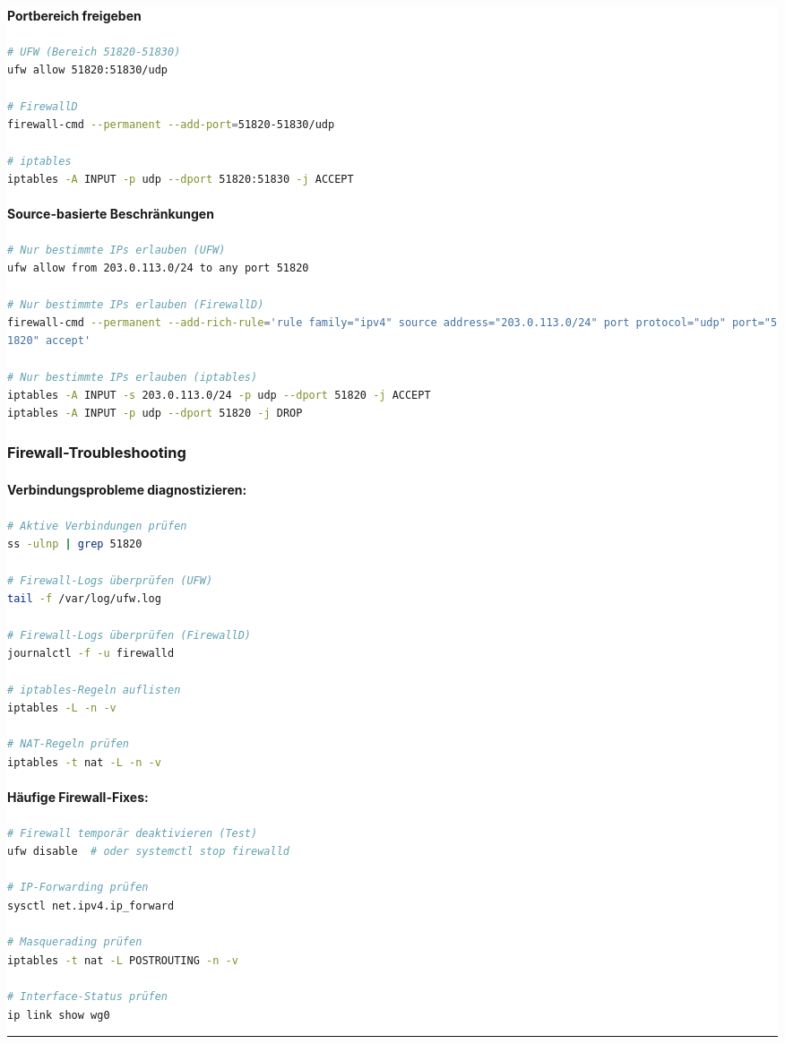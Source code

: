 #### Portbereich freigeben
```bash
# UFW (Bereich 51820-51830)
ufw allow 51820:51830/udp

# FirewallD
firewall-cmd --permanent --add-port=51820-51830/udp

# iptables
iptables -A INPUT -p udp --dport 51820:51830 -j ACCEPT
```

#### Source-basierte Beschränkungen
```bash
# Nur bestimmte IPs erlauben (UFW)
ufw allow from 203.0.113.0/24 to any port 51820

# Nur bestimmte IPs erlauben (FirewallD)
firewall-cmd --permanent --add-rich-rule='rule family="ipv4" source address="203.0.113.0/24" port protocol="udp" port="51820" accept'

# Nur bestimmte IPs erlauben (iptables)
iptables -A INPUT -s 203.0.113.0/24 -p udp --dport 51820 -j ACCEPT
iptables -A INPUT -p udp --dport 51820 -j DROP
```

### Firewall-Troubleshooting

#### Verbindungsprobleme diagnostizieren:
```bash
# Aktive Verbindungen prüfen
ss -ulnp | grep 51820

# Firewall-Logs überprüfen (UFW)
tail -f /var/log/ufw.log

# Firewall-Logs überprüfen (FirewallD)
journalctl -f -u firewalld

# iptables-Regeln auflisten
iptables -L -n -v

# NAT-Regeln prüfen
iptables -t nat -L -n -v
```

#### Häufige Firewall-Fixes:
```bash
# Firewall temporär deaktivieren (Test)
ufw disable  # oder systemctl stop firewalld

# IP-Forwarding prüfen
sysctl net.ipv4.ip_forward

# Masquerading prüfen
iptables -t nat -L POSTROUTING -n -v

# Interface-Status prüfen
ip link show wg0
```

---